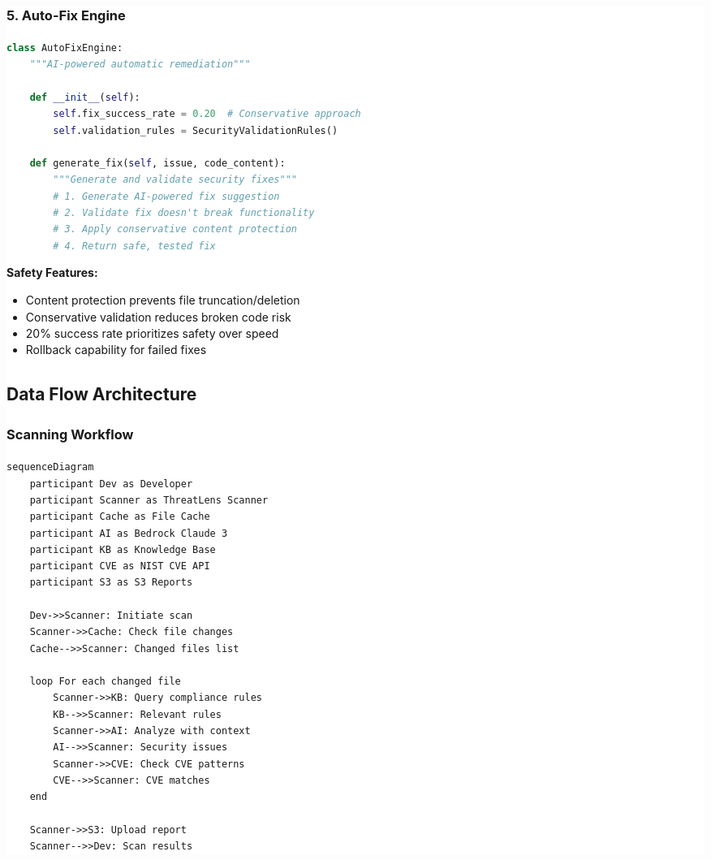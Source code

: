 ### **5. Auto-Fix Engine**
```python
class AutoFixEngine:
    """AI-powered automatic remediation"""
    
    def __init__(self):
        self.fix_success_rate = 0.20  # Conservative approach
        self.validation_rules = SecurityValidationRules()
    
    def generate_fix(self, issue, code_content):
        """Generate and validate security fixes"""
        # 1. Generate AI-powered fix suggestion
        # 2. Validate fix doesn't break functionality
        # 3. Apply conservative content protection
        # 4. Return safe, tested fix
```

**Safety Features:**
- Content protection prevents file truncation/deletion
- Conservative validation reduces broken code risk
- 20% success rate prioritizes safety over speed
- Rollback capability for failed fixes

## Data Flow Architecture

### **Scanning Workflow**
```mermaid
sequenceDiagram
    participant Dev as Developer
    participant Scanner as ThreatLens Scanner
    participant Cache as File Cache
    participant AI as Bedrock Claude 3
    participant KB as Knowledge Base
    participant CVE as NIST CVE API
    participant S3 as S3 Reports
    
    Dev->>Scanner: Initiate scan
    Scanner->>Cache: Check file changes
    Cache-->>Scanner: Changed files list
    
    loop For each changed file
        Scanner->>KB: Query compliance rules
        KB-->>Scanner: Relevant rules
        Scanner->>AI: Analyze with context
        AI-->>Scanner: Security issues
        Scanner->>CVE: Check CVE patterns
        CVE-->>Scanner: CVE matches
    end
    
    Scanner->>S3: Upload report
    Scanner-->>Dev: Scan results
```
